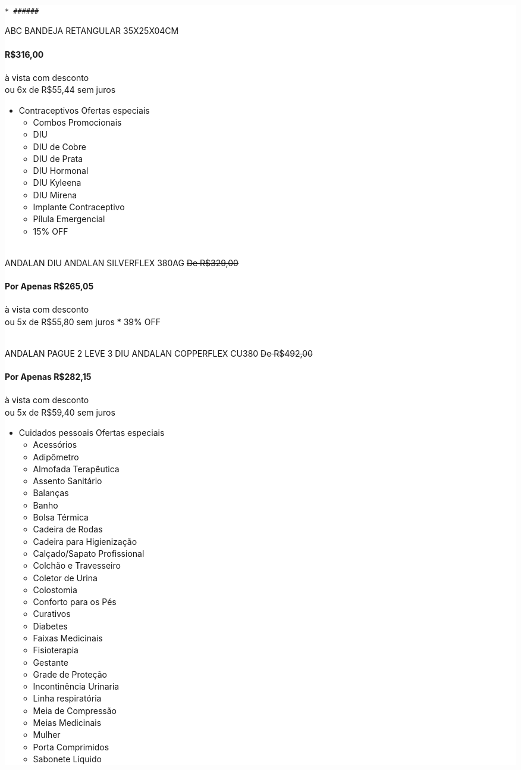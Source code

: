     * ###### 
ABC
BANDEJA RETANGULAR 35X25X04CM
#### R$316,00
à vista com desconto  
ou 6x de R$55,44 sem juros
  * Contraceptivos
Ofertas especiais
    * Combos Promocionais
    * DIU
    * DIU de Cobre
    * DIU de Prata
    * DIU Hormonal
    * DIU Kyleena
    * DIU Mirena
    * Implante Contraceptivo
    * Pílula Emergencial
    * 15% OFF 
###### 
ANDALAN
DIU ANDALAN SILVERFLEX 380AG
~~De R$329,00~~
####  Por Apenas R$265,05
à vista com desconto  
ou 5x de R$55,80 sem juros
    * 39% OFF 
###### 
ANDALAN
PAGUE 2 LEVE 3 DIU ANDALAN COPPERFLEX CU380
~~De R$492,00~~
####  Por Apenas R$282,15
à vista com desconto  
ou 5x de R$59,40 sem juros
  * Cuidados pessoais
Ofertas especiais
    * Acessórios
    * Adipômetro
    * Almofada Terapêutica
    * Assento Sanitário
    * Balanças
    * Banho
    * Bolsa Térmica
    * Cadeira de Rodas
    * Cadeira para Higienização
    * Calçado/Sapato Profissional
    * Colchão e Travesseiro
    * Coletor de Urina
    * Colostomia
    * Conforto para os Pés
    * Curativos
    * Diabetes
    * Faixas Medicinais
    * Fisioterapia
    * Gestante
    * Grade de Proteção
    * Incontinência Urinaria
    * Linha respiratória
    * Meia de Compressão
    * Meias Medicinais
    * Mulher
    * Porta Comprimidos
    * Sabonete Líquido